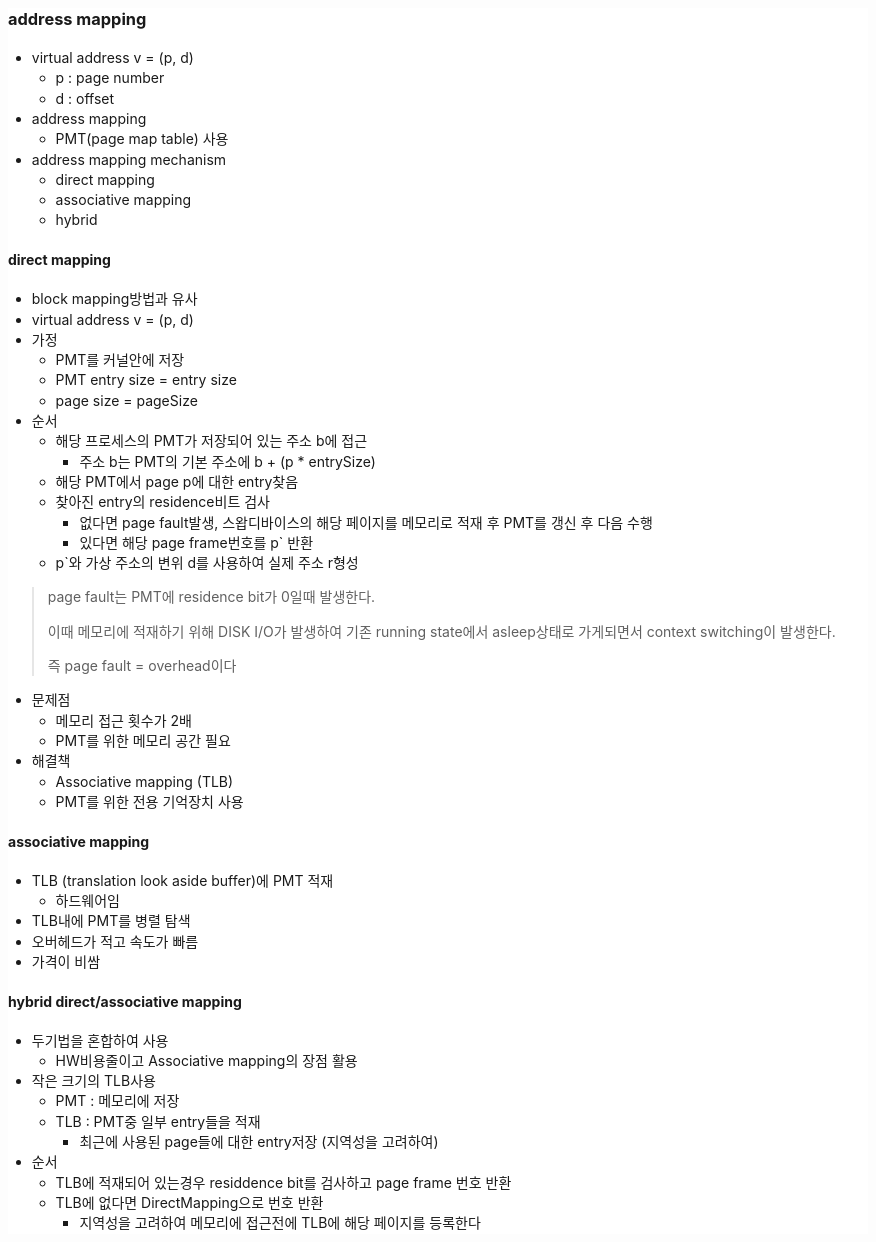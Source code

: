 ### address mapping

- virtual address v = (p, d)
  - p : page number
  - d : offset
- address mapping
  - PMT(page map table) 사용
- address mapping mechanism
  - direct mapping
  - associative mapping
  - hybrid

#### direct mapping

- block mapping방법과 유사
- virtual address v = (p, d)
- 가정
  - PMT를 커널안에 저장
  - PMT entry size = entry size
  - page size = pageSize
- 순서
  - 해당 프로세스의 PMT가 저장되어 있는 주소 b에 접근
    - 주소 b는 PMT의 기본 주소에 b + (p * entrySize)
  - 해당 PMT에서 page p에 대한 entry찾음
  - 찾아진 entry의 residence비트 검사
    - 없다면 page fault발생, 스왑디바이스의 해당 페이지를 메모리로 적재 후 PMT를 갱신 후 다음 수행
    - 있다면 해당 page frame번호를 p` 반환
  - p`와 가상 주소의 변위 d를 사용하여 실제 주소 r형성

> page fault는 PMT에 residence bit가 0일때 발생한다.
>
> 이때 메모리에 적재하기 위해 DISK I/O가 발생하여 기존 running state에서 asleep상태로 가게되면서 context switching이 발생한다.
>
> 즉 page fault = overhead이다

- 문제점
  - 메모리 접근 횟수가 2배
  - PMT를 위한 메모리 공간 필요
- 해결책
  - Associative mapping (TLB)
  - PMT를 위한 전용 기억장치 사용

#### associative mapping

- TLB (translation look aside buffer)에 PMT 적재
  - 하드웨어임
- TLB내에 PMT를 병렬 탐색
- 오버헤드가 적고 속도가 빠름
- 가격이 비쌈

#### hybrid direct/associative mapping

- 두기법을 혼합하여 사용
  - HW비용줄이고 Associative mapping의 장점 활용
- 작은 크기의 TLB사용
  - PMT : 메모리에 저장
  - TLB : PMT중 일부 entry들을 적재
    - 최근에 사용된 page들에 대한 entry저장 (지역성을 고려하여)
- 순서
  - TLB에 적재되어 있는경우 residdence bit를 검사하고 page frame 번호 반환
  - TLB에 없다면 DirectMapping으로 번호 반환
    - 지역성을 고려하여 메모리에 접근전에 TLB에 해당 페이지를 등록한다
